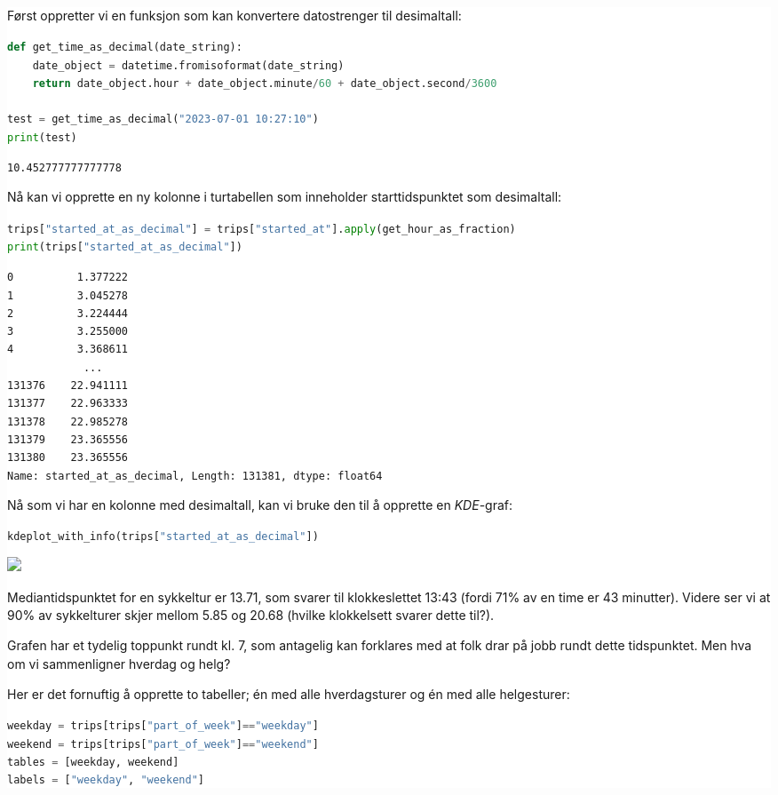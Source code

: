 Først oppretter vi en funksjon som kan konvertere datostrenger til desimaltall:


```python
def get_time_as_decimal(date_string):
    date_object = datetime.fromisoformat(date_string)
    return date_object.hour + date_object.minute/60 + date_object.second/3600

test = get_time_as_decimal("2023-07-01 10:27:10")
print(test)
```

    10.452777777777778


Nå kan vi opprette en ny kolonne i turtabellen som inneholder starttidspunktet som desimaltall:


```python
trips["started_at_as_decimal"] = trips["started_at"].apply(get_hour_as_fraction)
print(trips["started_at_as_decimal"])
```

    0          1.377222
    1          3.045278
    2          3.224444
    3          3.255000
    4          3.368611
                ...    
    131376    22.941111
    131377    22.963333
    131378    22.985278
    131379    23.365556
    131380    23.365556
    Name: started_at_as_decimal, Length: 131381, dtype: float64


Nå som vi har en kolonne med desimaltall, kan vi bruke den til å opprette en *KDE*-graf:


```python
kdeplot_with_info(trips["started_at_as_decimal"])
```


    
<img src='/media/markdowncontent/assosiated_files/4-3-3-visualisering_80_0.png' width=600>
    


Mediantidspunktet for en sykkeltur er 13.71, som svarer til klokkeslettet 13:43 (fordi 71% av en time er 43 minutter). Videre ser vi at 90% av sykkelturer skjer mellom 5.85 og 20.68 (hvilke klokkelsett svarer dette til?). 

Grafen har et tydelig toppunkt rundt kl. 7, som antagelig kan forklares med at folk drar på jobb rundt dette tidspunktet. Men hva om vi sammenligner hverdag og helg?

Her er det fornuftig å opprette to tabeller; én med alle hverdagsturer og én med alle helgesturer: 


```python
weekday = trips[trips["part_of_week"]=="weekday"]
weekend = trips[trips["part_of_week"]=="weekend"]
tables = [weekday, weekend]
labels = ["weekday", "weekend"]
```
